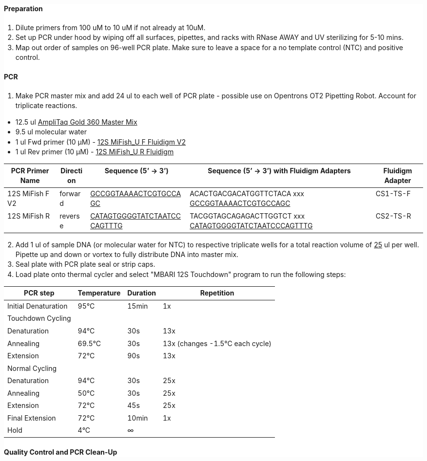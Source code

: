 #### Preparation

1. Dilute primers from 100 uM to 10 uM if not already at 10uM.
2. Set up PCR under hood by wiping off all surfaces, pipettes, and racks with RNase AWAY and UV sterilizing for 5-10 mins.
3. Map out order of samples on 96-well PCR plate. Make sure to leave a space for a no template control (NTC) and positive control.

#### PCR

1. Make PCR master mix and add 24 ul to each well of PCR plate - possible use on Opentrons OT2 Pipetting Robot. Account for triplicate reactions.

- 12.5 ul [AmpliTaq Gold 360 Master Mix](commercial_mm)
- 9.5 ul molecular water
- 1 ul Fwd primer (10 μM) - [12S MiFish_U F Fluidigm V2](pcr_primer_name_forward)
- 1 ul Rev primer (10 μM) - [12S MiFish_U R Fluidigm](pcr_primer_name_reverse)

| PCR Primer Name | Direction | Sequence (5’ -> 3’) | Sequence (5’ -> 3’) with Fluidigm Adapters | Fluidigm Adapter |
| ----- | ----- | ----- |----|----|
| 12S MiFish F V2 | forward | [GCCGGTAAAACTCGTGCCAGC](pcr_primer_forward) | ACACTGACGACATGGTTCTACA xxx [GCCGGTAAAACTCGTGCCAGC](pcr_primer_forward) | CS1-TS-F |
| 12S MiFish R | reverse | [CATAGTGGGGTATCTAATCCCAGTTTG](pcr_primer_reverse) | TACGGTAGCAGAGACTTGGTCT xxx [CATAGTGGGGTATCTAATCCCAGTTTG](pcr_primer_reverse) | CS2-TS-R |

2. Add 1 ul of sample DNA (or molecular water for NTC) to respective triplicate wells for a total reaction volume of [25](amplificationReactionVolume) ul per well. Pipette up and down or vortex to fully distribute DNA into master mix.
3. Seal plate with PCR plate seal or strip caps.
4. Load plate onto thermal cycler and select "MBARI 12S Touchdown" program to run the following steps:

| PCR step | Temperature | Duration | Repetition |
| ----- | ----- | ----- | ----- |
| Initial Denaturation | 95°C | 15min | 1x |
| Touchdown Cycling |
| Denaturation | 94°C | 30s | 13x |
| Annealing | 69.5°C | 30s | 13x (changes -1.5°C each cycle) |
| Extension | 72°C | 90s | 13x |
| Normal Cycling |
| Denaturation | 94°C | 30s | 25x |
| Annealing | 50°C | 30s | 25x |
| Extension | 72°C | 45s | 25x |
| Final Extension | 72°C | 10min | 1x |
| Hold | 4°C | ∞ | |

#### Quality Control and PCR Clean-Up
